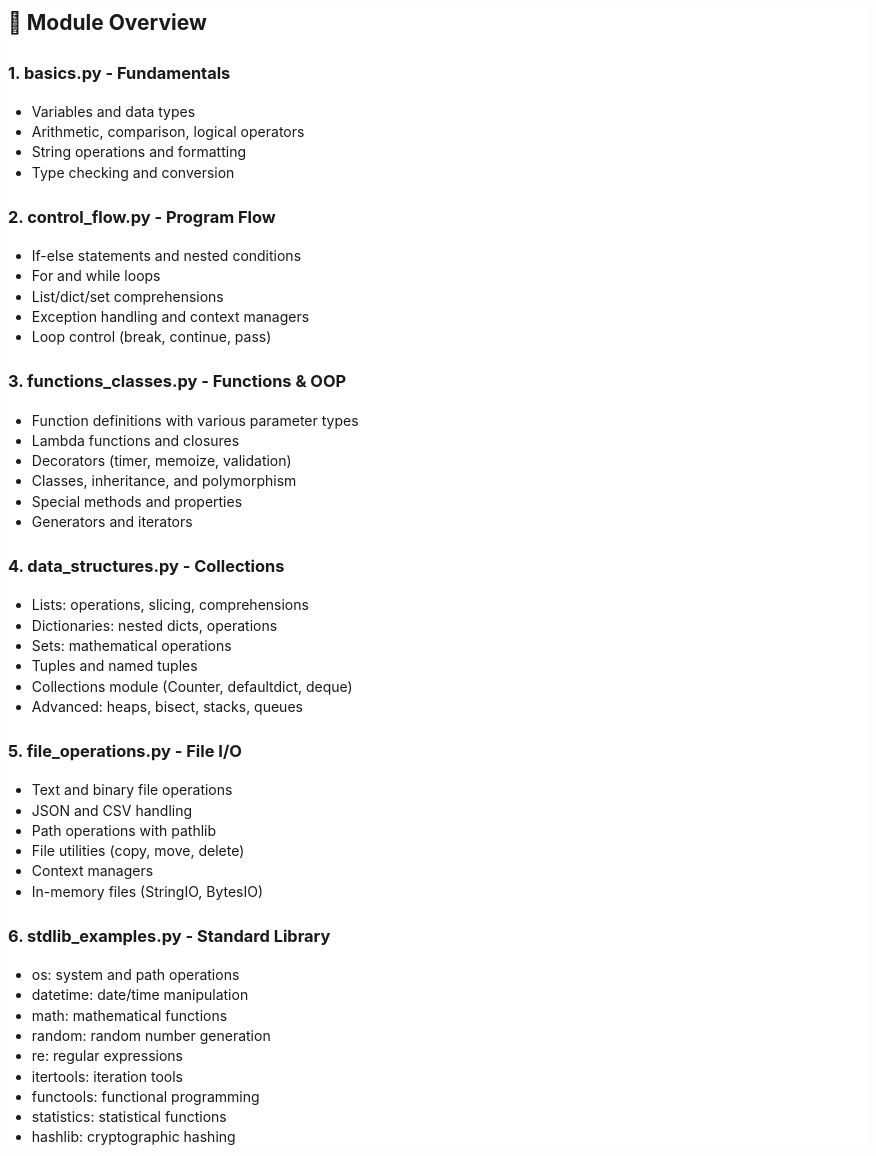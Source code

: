 ## 📖 Module Overview

### 1. **basics.py** - Fundamentals
- Variables and data types
- Arithmetic, comparison, logical operators
- String operations and formatting
- Type checking and conversion

### 2. **control_flow.py** - Program Flow
- If-else statements and nested conditions
- For and while loops
- List/dict/set comprehensions
- Exception handling and context managers
- Loop control (break, continue, pass)

### 3. **functions_classes.py** - Functions & OOP
- Function definitions with various parameter types
- Lambda functions and closures
- Decorators (timer, memoize, validation)
- Classes, inheritance, and polymorphism
- Special methods and properties
- Generators and iterators

### 4. **data_structures.py** - Collections
- Lists: operations, slicing, comprehensions
- Dictionaries: nested dicts, operations
- Sets: mathematical operations
- Tuples and named tuples
- Collections module (Counter, defaultdict, deque)
- Advanced: heaps, bisect, stacks, queues

### 5. **file_operations.py** - File I/O
- Text and binary file operations
- JSON and CSV handling
- Path operations with pathlib
- File utilities (copy, move, delete)
- Context managers
- In-memory files (StringIO, BytesIO)

### 6. **stdlib_examples.py** - Standard Library
- os: system and path operations
- datetime: date/time manipulation
- math: mathematical functions
- random: random number generation
- re: regular expressions
- itertools: iteration tools
- functools: functional programming
- statistics: statistical functions
- hashlib: cryptographic hashing
